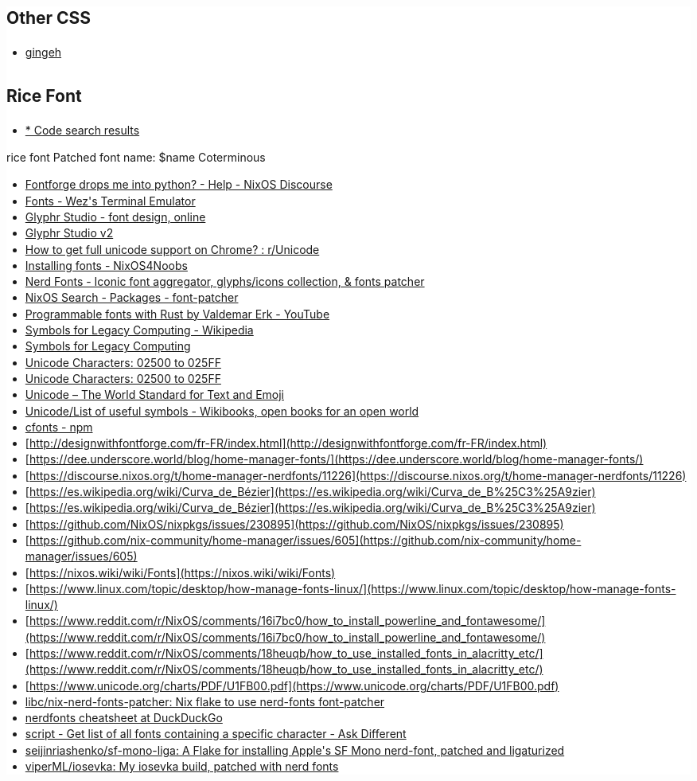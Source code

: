 
## Other CSS
* [gingeh](https://github.com/Gingeh/lastfm)

## Rice Font
* [* Code search results](ghttps://github.com/search?q%3Dfont-patcher%2Blanguage%253ANix%26type%3Dcode)

rice font Patched font name: $name Coterminous
* [Fontforge drops me into python? - Help - NixOS Discourse](ghttps://discourse.nixos.org/t/fontforge-drops-me-into-python/5592)
* [Fonts - Wez's Terminal Emulator](https://wezfurlong.org/wezterm/config/fonts.html)
* [Glyphr Studio - font design, online](ghttps://www.glyphrstudio.com/)
* [Glyphr Studio v2](ghttps://www.glyphrstudio.com/app/)
* [How to get full unicode support on Chrome? : r/Unicode](https://www.reddit.com/r/Unicode/comments/4rhbjh/how_to_get_full_unicode_support_on_chrome/)
* [Installing fonts - NixOS4Noobs](ghttps://jorel.dev/NixOS4Noobs/fonts.html)
* [Nerd Fonts - Iconic font aggregator, glyphs/icons collection, & fonts patcher](https://www.nerdfonts.com/cheat-sheet)
* [NixOS Search - Packages - font-patcher](ghttps://search.nixos.org/packages?channel%3D23.11%26from%3D0%26size%3D50%26sort%3Drelevance%26type%3Dpackages%26query%3Dfont-patcher)
* [Programmable fonts with Rust by Valdemar Erk - YouTube](ghttps://www.youtube.com/watch?v%3DMs1Drb9Vw9M)
* [Symbols for Legacy Computing - Wikipedia](https://en.wikipedia.org/wiki/Symbols_for_Legacy_Computing)
* [Symbols for Legacy Computing](https://www.unicode.org/charts/nameslist/c_1FB00.html)
* [Unicode Characters: 02500 to 025FF](https://www.w3.org/TR/xml-entity-names/025.html)
* [Unicode Characters: 02500 to 025FF](https://www.w3.org/TR/xml-entity-names/025.html)
* [Unicode – The World Standard for Text and Emoji](https://home.unicode.org/)
* [Unicode/List of useful symbols - Wikibooks, open books for an open world](https://en.wikibooks.org/wiki/Unicode/List_of_useful_symbols)
* [cfonts - npm](ghttps://www.npmjs.com/package/cfonts)
* [http://designwithfontforge.com/fr-FR/index.html](http://designwithfontforge.com/fr-FR/index.html)
* [https://dee.underscore.world/blog/home-manager-fonts/](https://dee.underscore.world/blog/home-manager-fonts/)
* [https://discourse.nixos.org/t/home-manager-nerdfonts/11226](https://discourse.nixos.org/t/home-manager-nerdfonts/11226)
* [https://es.wikipedia.org/wiki/Curva_de_Bézier](https://es.wikipedia.org/wiki/Curva_de_B%25C3%25A9zier)
* [https://es.wikipedia.org/wiki/Curva_de_Bézier](https://es.wikipedia.org/wiki/Curva_de_B%25C3%25A9zier)
* [https://github.com/NixOS/nixpkgs/issues/230895](https://github.com/NixOS/nixpkgs/issues/230895)
* [https://github.com/nix-community/home-manager/issues/605](https://github.com/nix-community/home-manager/issues/605)
* [https://nixos.wiki/wiki/Fonts](https://nixos.wiki/wiki/Fonts)
* [https://www.linux.com/topic/desktop/how-manage-fonts-linux/](https://www.linux.com/topic/desktop/how-manage-fonts-linux/)
* [https://www.reddit.com/r/NixOS/comments/16i7bc0/how_to_install_powerline_and_fontawesome/](https://www.reddit.com/r/NixOS/comments/16i7bc0/how_to_install_powerline_and_fontawesome/)
* [https://www.reddit.com/r/NixOS/comments/18heuqb/how_to_use_installed_fonts_in_alacritty_etc/](https://www.reddit.com/r/NixOS/comments/18heuqb/how_to_use_installed_fonts_in_alacritty_etc/)
* [https://www.unicode.org/charts/PDF/U1FB00.pdf](https://www.unicode.org/charts/PDF/U1FB00.pdf)
* [libc/nix-nerd-fonts-patcher: Nix flake to use nerd-fonts font-patcher](ghttps://github.com/libc/nix-nerd-fonts-patcher)
* [nerdfonts cheatsheet at DuckDuckGo](https://duckduckgo.com/?q%3Dnerdfonts%2Bcheatsheet%26ia%3Dweb)
* [script - Get list of all fonts containing a specific character - Ask Different](https://apple.stackexchange.com/questions/287707/get-list-of-all-fonts-containing-a-specific-character)
* [seijinriashenko/sf-mono-liga: A Flake for installing Apple's SF Mono nerd-font, patched and ligaturized](ghttps://github.com/seijinriashenko/sf-mono-liga)
* [viperML/iosevka: My iosevka build, patched with nerd fonts](ghttps://github.com/viperML/iosevka)
